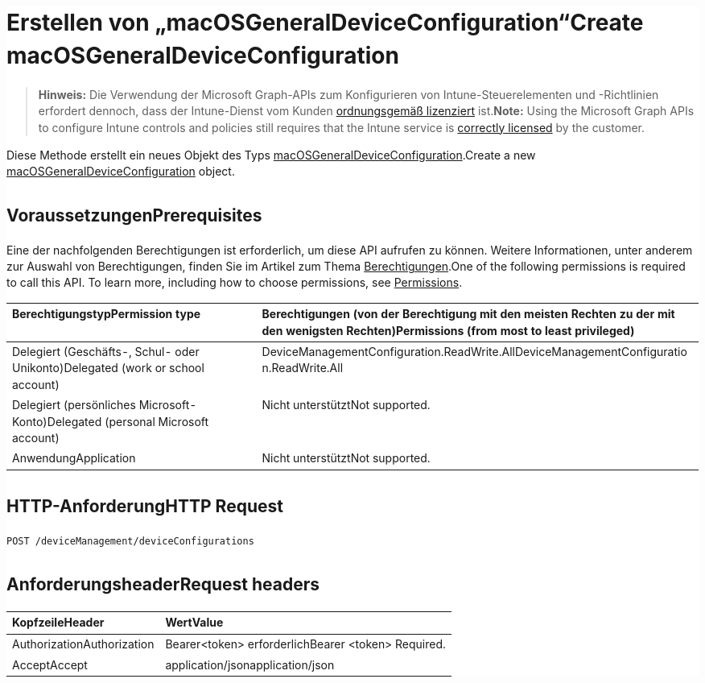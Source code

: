 # <a name="create-macosgeneraldeviceconfiguration"></a><span data-ttu-id="b1a41-101">Erstellen von „macOSGeneralDeviceConfiguration“</span><span class="sxs-lookup"><span data-stu-id="b1a41-101">Create macOSGeneralDeviceConfiguration</span></span>

> <span data-ttu-id="b1a41-102">**Hinweis:** Die Verwendung der Microsoft Graph-APIs zum Konfigurieren von Intune-Steuerelementen und -Richtlinien erfordert dennoch, dass der Intune-Dienst vom Kunden [ordnungsgemäß lizenziert](https://go.microsoft.com/fwlink/?linkid=839381) ist.</span><span class="sxs-lookup"><span data-stu-id="b1a41-102">**Note:** Using the Microsoft Graph APIs to configure Intune controls and policies still requires that the Intune service is [correctly licensed](https://go.microsoft.com/fwlink/?linkid=839381) by the customer.</span></span>

<span data-ttu-id="b1a41-103">Diese Methode erstellt ein neues Objekt des Typs [macOSGeneralDeviceConfiguration](../resources/intune_deviceconfig_macosgeneraldeviceconfiguration.md).</span><span class="sxs-lookup"><span data-stu-id="b1a41-103">Create a new [macOSGeneralDeviceConfiguration](../resources/intune_deviceconfig_macosgeneraldeviceconfiguration.md) object.</span></span>
## <a name="prerequisites"></a><span data-ttu-id="b1a41-104">Voraussetzungen</span><span class="sxs-lookup"><span data-stu-id="b1a41-104">Prerequisites</span></span>
<span data-ttu-id="b1a41-p101">Eine der nachfolgenden Berechtigungen ist erforderlich, um diese API aufrufen zu können. Weitere Informationen, unter anderem zur Auswahl von Berechtigungen, finden Sie im Artikel zum Thema [Berechtigungen](../../../concepts/permissions_reference.md).</span><span class="sxs-lookup"><span data-stu-id="b1a41-p101">One of the following permissions is required to call this API. To learn more, including how to choose permissions, see [Permissions](../../../concepts/permissions_reference.md).</span></span>

|<span data-ttu-id="b1a41-107">Berechtigungstyp</span><span class="sxs-lookup"><span data-stu-id="b1a41-107">Permission type</span></span>|<span data-ttu-id="b1a41-108">Berechtigungen (von der Berechtigung mit den meisten Rechten zu der mit den wenigsten Rechten)</span><span class="sxs-lookup"><span data-stu-id="b1a41-108">Permissions (from most to least privileged)</span></span>|
|:---|:---|
|<span data-ttu-id="b1a41-109">Delegiert (Geschäfts-, Schul- oder Unikonto)</span><span class="sxs-lookup"><span data-stu-id="b1a41-109">Delegated (work or school account)</span></span>|<span data-ttu-id="b1a41-110">DeviceManagementConfiguration.ReadWrite.All</span><span class="sxs-lookup"><span data-stu-id="b1a41-110">DeviceManagementConfiguration.ReadWrite.All</span></span>|
|<span data-ttu-id="b1a41-111">Delegiert (persönliches Microsoft-Konto)</span><span class="sxs-lookup"><span data-stu-id="b1a41-111">Delegated (personal Microsoft account)</span></span>|<span data-ttu-id="b1a41-112">Nicht unterstützt</span><span class="sxs-lookup"><span data-stu-id="b1a41-112">Not supported.</span></span>|
|<span data-ttu-id="b1a41-113">Anwendung</span><span class="sxs-lookup"><span data-stu-id="b1a41-113">Application</span></span>|<span data-ttu-id="b1a41-114">Nicht unterstützt</span><span class="sxs-lookup"><span data-stu-id="b1a41-114">Not supported.</span></span>|

## <a name="http-request"></a><span data-ttu-id="b1a41-115">HTTP-Anforderung</span><span class="sxs-lookup"><span data-stu-id="b1a41-115">HTTP Request</span></span>

``` http
POST /deviceManagement/deviceConfigurations
```

## <a name="request-headers"></a><span data-ttu-id="b1a41-116">Anforderungsheader</span><span class="sxs-lookup"><span data-stu-id="b1a41-116">Request headers</span></span>
|<span data-ttu-id="b1a41-117">Kopfzeile</span><span class="sxs-lookup"><span data-stu-id="b1a41-117">Header</span></span>|<span data-ttu-id="b1a41-118">Wert</span><span class="sxs-lookup"><span data-stu-id="b1a41-118">Value</span></span>|
|:---|:---|
|<span data-ttu-id="b1a41-119">Authorization</span><span class="sxs-lookup"><span data-stu-id="b1a41-119">Authorization</span></span>|<span data-ttu-id="b1a41-120">Bearer&lt;token&gt; erforderlich</span><span class="sxs-lookup"><span data-stu-id="b1a41-120">Bearer &lt;token&gt; Required.</span></span>|
|<span data-ttu-id="b1a41-121">Accept</span><span class="sxs-lookup"><span data-stu-id="b1a41-121">Accept</span></span>|<span data-ttu-id="b1a41-122">application/json</span><span class="sxs-lookup"><span data-stu-id="b1a41-122">application/json</span></span>|
